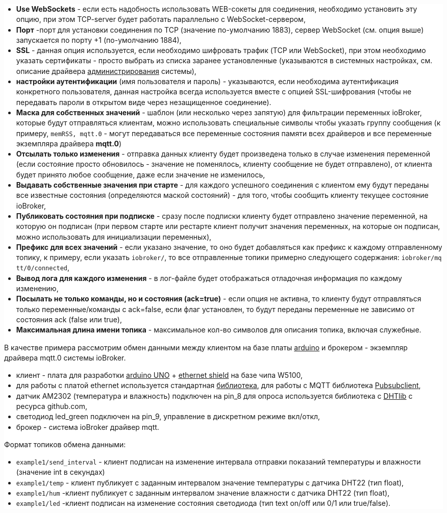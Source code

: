 *   **Use WebSockets** - если есть надобность использовать WEB-сокеты для соединения, необходимо установить эту опцию, при этом TCP-server будет работать параллельно с WebSocket-сервером,
*   **Порт** -порт для установки соединения по TCP (значение по-умолчанию 1883), сервер WebSocket (см. опция выше) запускается по порту +1 (по-умолчанию 1884),
*   **SSL** - данная опция используется, если необходимо шифровать трафик (TCP или WebSocket), при этом необходимо указать сертификаты - просто выбрать из списка заранее установленные (указываются в системных настройках, см. описание драйвера [администрирования](http://www.iobroker.net/?page_id=3800&lang=ru) системы),
*   **настройки аутентификации** (имя пользователя и пароль) - указываются, если необходима аутентификация конкретного пользователя, данная настройка всегда используется вместе с опцией SSL-шифрования (чтобы не передавать пароли в открытом виде через незащищенное соединение).
*   **Маска для собственных значений** - шаблон (или несколько через запятую) для фильтрации переменных ioBroker, которые будут отправляться клиентам, можно использовать специальные символы чтобы указать группу сообщения (к примеру, `memRSS, mqtt.0` - могут передаваться все переменные состояния памяти всех драйверов и все переменные экземпляра драйвера **mqtt.0**)
*   **Отсылать только изменения** - отправка данных клиенту будет произведена только в случае изменения переменной (если состояние просто обновилось - значение не поменялось, клиенту сообщение не будет отправлено), от клиента будет принято любое сообщение, даже если значение не изменилось,
*   **Выдавать собственные значения при старте** - для каждого успешного соединения с клиентом ему будут переданы все известные состояния (определяются маской состояний) - для того, чтобы сообщить клиенту текущее состояние ioBroker,
*   **Публиковать состояния при подписке** - сразу после подписки клиенту будет отправлено значение переменной, на которую он подписан (при первом старте или рестарте клиент получит значения переменных, на которые он подписан, можно использовать для инициализации переменных),
*   **Префикс для всех значений** - если указано значение, то оно будет добавляться как префикс к каждому отправленному топику, к примеру, если указать `iobroker/`, то все отправленные топики примерно следующего содержания: `iobroker/mqtt/0/connected`,
*   **Вывод лога для каждого изменения** - в лог-файле будет отображаться отладочная информация по каждому изменению,
*   **Посылать не только команды, но и состояния (ack=true)** - если опция не активна, то клиенту будут отправляться только переменные/команды с ack=false, если флаг установлен, то будут переданы переменные не зависимо от состояния ack (false или true),
*   **Максимальная длина имени топика** - максимальное кол-во символов для описания топика, включая служебные.

В качестве примера рассмотрим обмен данными между клиентом на базе платы [arduino](https://www.arduino.cc/) и брокером - экземпляр драйвера mqtt.0 системы ioBroker.

*   клиент - плата для разработки [arduino UNO](https://www.arduino.cc/en/Main/ArduinoBoardUno) + [ethernet shield](https://store.arduino.cc/product/A000072) на базе чипа W5100,
*   для работы с платой ethernet используется стандартная [библиотека](https://www.arduino.cc/en/Reference/Ethernet), для работы с MQTT библиотека [Pubsubclient](https://github.com/knolleary/pubsubclient),
*   датчик AM2302 (температура и влажность) подключен на pin_8 для опроса используется библиотека с [DHTlib](https://github.com/RobTillaart/Arduino/tree/master/libraries/DHTlib) с ресурса github.com,
*   светодиод led_green подключен на pin_9, управление в дискретном режиме вкл/откл,
*   брокер - система ioBroker драйвер mqtt.

Формат топиков обмена данными:

*   `example1/send_interval` - клиент подписан на изменение интервала отправки показаний температуры и влажности (значение int в секундах)
*   `example1/temp` - клиент публикует с заданным интервалом значение температуры с датчика DHT22 (тип float),
*   `example1/hum` -клиент публикует с заданным интервалом значение влажности с датчика DHT22 (тип float),
*   `example1/led` -клиент подписан на изменение состояния светодиода (тип text on/off или 0/1 или true/false).
